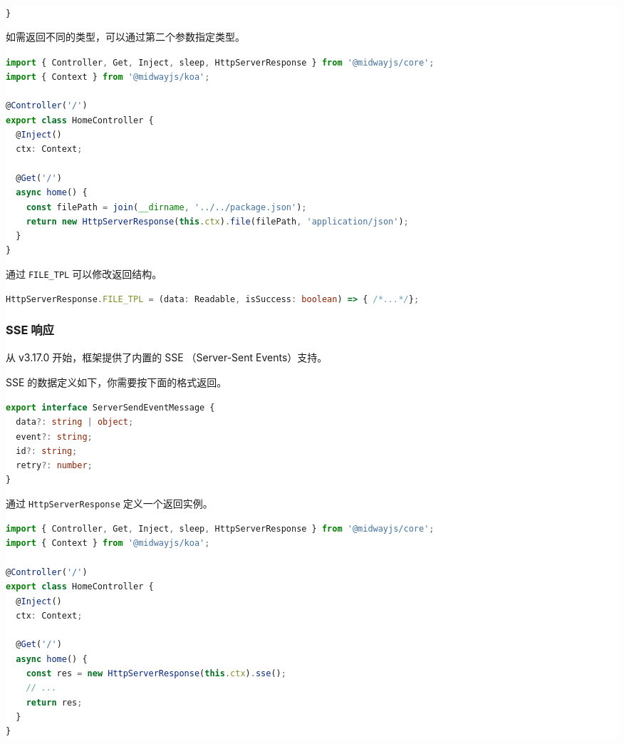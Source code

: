 ```typescript
}
```

如需返回不同的类型，可以通过第二个参数指定类型。

```typescript
import { Controller, Get, Inject, sleep, HttpServerResponse } from '@midwayjs/core';
import { Context } from '@midwayjs/koa';

@Controller('/')
export class HomeController {
  @Inject()
  ctx: Context;
  
  @Get('/')
  async home() {
    const filePath = join(__dirname, '../../package.json');
    return new HttpServerResponse(this.ctx).file(filePath, 'application/json');
  }
}
```

通过 `FILE_TPL` 可以修改返回结构。

```typescript
HttpServerResponse.FILE_TPL = (data: Readable, isSuccess: boolean) => { /*...*/};
```



### SSE 响应

从 v3.17.0 开始，框架提供了内置的 SSE （Server-Sent Events）支持。

SSE 的数据定义如下，你需要按下面的格式返回。

```typescript
export interface ServerSendEventMessage {
  data?: string | object;
  event?: string;
  id?: string;
  retry?: number;
}
```

通过 `HttpServerResponse` 定义一个返回实例。

```typescript
import { Controller, Get, Inject, sleep, HttpServerResponse } from '@midwayjs/core';
import { Context } from '@midwayjs/koa';

@Controller('/')
export class HomeController {
  @Inject()
  ctx: Context;
  
  @Get('/')
  async home() {
    const res = new HttpServerResponse(this.ctx).sse();
    // ...
    return res;
  }
}
```
